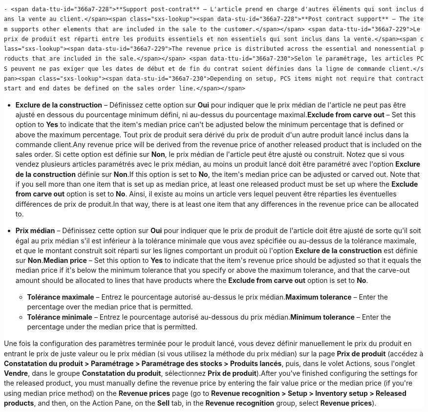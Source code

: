     - <span data-ttu-id="366a7-228">**Support post-contrat** – L'article prend en charge d'autres éléments qui sont inclus dans la vente au client.</span><span class="sxs-lookup"><span data-stu-id="366a7-228">**Post contract support** – The item supports other elements that are included in the sale to the customer.</span></span> <span data-ttu-id="366a7-229">Le prix de produit est réparti entre les produits essentiels et non essentiels qui sont inclus dans la vente.</span><span class="sxs-lookup"><span data-stu-id="366a7-229">The revenue price is distributed across the essential and nonessential products that are included in the sale.</span></span> <span data-ttu-id="366a7-230">Selon le paramétrage, les articles PCS peuvent ne pas exiger que les dates de début et de fin du contrat soient définies dans la ligne de commande client.</span><span class="sxs-lookup"><span data-stu-id="366a7-230">Depending on setup, PCS items might not require that contract start and end dates be defined on the sales order line.</span></span>

- <span data-ttu-id="366a7-231">**Exclure de la construction** – Définissez cette option sur **Oui** pour indiquer que le prix médian de l'article ne peut pas être ajusté en dessous du pourcentage minimum défini, ni au-dessus du pourcentage maximal.</span><span class="sxs-lookup"><span data-stu-id="366a7-231">**Exclude from carve out** – Set this option to **Yes** to indicate that the item's median price can't be adjusted below the minimum percentage that is defined or above the maximum percentage.</span></span> <span data-ttu-id="366a7-232">Tout prix de produit sera dérivé du prix de produit d'un autre produit lancé inclus dans la commande client.</span><span class="sxs-lookup"><span data-stu-id="366a7-232">Any revenue price will be derived from the revenue price of another released product that is included on the sales order.</span></span> <span data-ttu-id="366a7-233">Si cette option est définie sur **Non**, le prix médian de l'article peut être ajusté ou construit. Notez que si vous vendez plusieurs articles paramétrés avec le prix médian, au moins un produit lancé doit être paramétré avec l'option **Exclure de la construction** définie sur **Non**.</span><span class="sxs-lookup"><span data-stu-id="366a7-233">If this option is set to **No**, the item's median price can be adjusted or carved out. Note that if you sell more than one item that is set up as median price, at least one released product must be set up where the **Exclude from carve out** option is set to **No**.</span></span> <span data-ttu-id="366a7-234">Ainsi, il existe au moins un article vers lequel peuvent être réparties les éventuelles différences de prix de produit.</span><span class="sxs-lookup"><span data-stu-id="366a7-234">In that way, there is at least one item that any differences in the revenue price can be allocated to.</span></span>
- <span data-ttu-id="366a7-235">**Prix médian** – Définissez cette option sur **Oui** pour indiquer que le prix de produit de l'article doit être ajusté de sorte qu'il soit égal au prix médian s'il est inférieur à la tolérance minimale que vous avez spécifiée ou au-dessus de la tolérance maximale, et que le montant construit soit réparti sur les lignes comportant un produit où l'option **Exclure de la construction** est définie sur **Non**.</span><span class="sxs-lookup"><span data-stu-id="366a7-235">**Median price** – Set this option to **Yes** to indicate that the item's revenue price should be adjusted so that it equals the median price if it's below the minimum tolerance that you specify or above the maximum tolerance, and that the carve-out amount should be allocated to lines that have products where the **Exclude from carve out** option is set to **No**.</span></span>

    - <span data-ttu-id="366a7-236">**Tolérance maximale** – Entrez le pourcentage autorisé au-dessus le prix médian.</span><span class="sxs-lookup"><span data-stu-id="366a7-236">**Maximum tolerance** – Enter the percentage over the median price that is permitted.</span></span>
    - <span data-ttu-id="366a7-237">**Tolérance minimale** – Entrez le pourcentage autorisé au-dessous du prix médian.</span><span class="sxs-lookup"><span data-stu-id="366a7-237">**Minimum tolerance** – Enter the percentage under the median price that is permitted.</span></span>

<span data-ttu-id="366a7-238">Une fois la configuration des paramètres terminée pour le produit lancé, vous devez définir manuellement le prix du produit en entrant le prix de juste valeur ou le prix médian (si vous utilisez la méthode du prix médian) sur la page **Prix de produit** (accédez à **Constatation du produit \> Paramétrage \> Paramétrage des stocks \> Produits lancés**, puis, dans le volet Actions, sous l'onglet **Vendre**, dans le groupe **Constatation du produit**, sélectionnez **Prix de produit**).</span><span class="sxs-lookup"><span data-stu-id="366a7-238">After you've finished configuring the settings for the released product, you must manually define the revenue price by entering the fair value price or the median price (if you're using median price method) on the **Revenue prices** page (go to **Revenue recognition \> Setup \> Inventory setup \> Released products**, and then, on the Action Pane, on the **Sell** tab, in the **Revenue recognition** group, select **Revenue prices**).</span></span>
